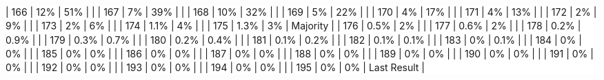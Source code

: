 | 166 | 12% | 51% |  |
| 167 | 7% | 39% |  |
| 168 | 10% | 32% |  |
| 169 | 5% | 22% |  |
| 170 | 4% | 17% |  |
| 171 | 4% | 13% |  |
| 172 | 2% | 9% |  |
| 173 | 2% | 6% |  |
| 174 | 1.1% | 4% |  |
| 175 | 1.3% | 3% | Majority |
| 176 | 0.5% | 2% |  |
| 177 | 0.6% | 2% |  |
| 178 | 0.2% | 0.9% |  |
| 179 | 0.3% | 0.7% |  |
| 180 | 0.2% | 0.4% |  |
| 181 | 0.1% | 0.2% |  |
| 182 | 0.1% | 0.1% |  |
| 183 | 0% | 0.1% |  |
| 184 | 0% | 0% |  |
| 185 | 0% | 0% |  |
| 186 | 0% | 0% |  |
| 187 | 0% | 0% |  |
| 188 | 0% | 0% |  |
| 189 | 0% | 0% |  |
| 190 | 0% | 0% |  |
| 191 | 0% | 0% |  |
| 192 | 0% | 0% |  |
| 193 | 0% | 0% |  |
| 194 | 0% | 0% |  |
| 195 | 0% | 0% | Last Result |
